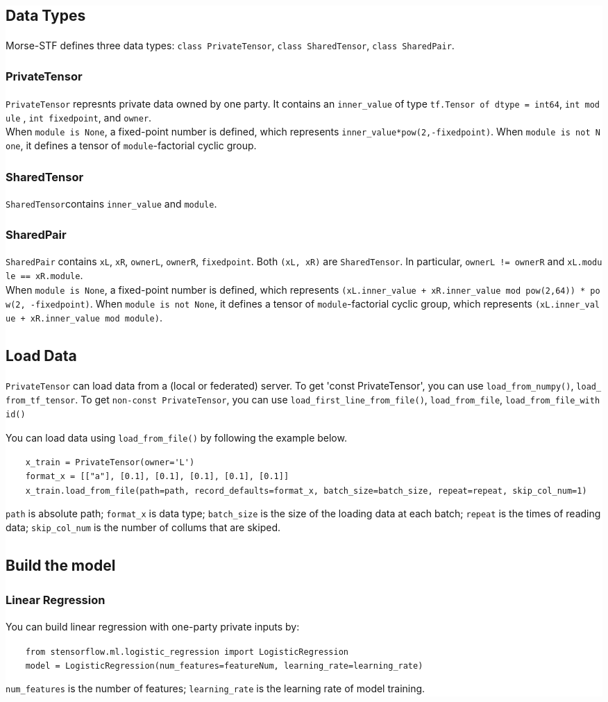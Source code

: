 ## Data Types

Morse-STF defines three data types: `class PrivateTensor`, `class SharedTensor`, `class SharedPair`.

### PrivateTensor

`PrivateTensor` represnts private data owned by one party. It contains an `inner_value` of type `tf.Tensor of dtype = int64`, `int module` , `int fixedpoint`, and `owner`.  
When `module is None`, a fixed-point number is defined, which represents `inner_value*pow(2,-fixedpoint)`. When `module is not None`, it defines a tensor of `module`-factorial cyclic group.

### SharedTensor 
`SharedTensor`contains `inner_value` and `module`.

### SharedPair 
`SharedPair` contains `xL`, `xR`, `ownerL`, `ownerR`, `fixedpoint`. Both `(xL, xR)` are `SharedTensor`. In particular, `ownerL != ownerR` and `xL.module == xR.module`.  
When `module is None`, a fixed-point number is defined, which represents `(xL.inner_value + xR.inner_value mod pow(2,64)) * pow(2, -fixedpoint)`. When `module is not None`, it defines a tensor of `module`-factorial cyclic group, which represents `(xL.inner_value + xR.inner_value mod module)`.

## Load Data
`PrivateTensor` can load data from a (local or federated) server.
To get 'const PrivateTensor', you can use `load_from_numpy()`, `load_from_tf_tensor`.
To get `non-const PrivateTensor`, you can use `load_first_line_from_file()`, `load_from_file`, `load_from_file_withid()`

You can load data using `load_from_file()` by following the example below.

```
    x_train = PrivateTensor(owner='L')
    format_x = [["a"], [0.1], [0.1], [0.1], [0.1], [0.1]]
    x_train.load_from_file(path=path, record_defaults=format_x, batch_size=batch_size, repeat=repeat, skip_col_num=1)
```

`path` is absolute path; `format_x` is data type; `batch_size` is the size of the loading data at each batch; `repeat` is the times of reading data; `skip_col_num` is the number of collums that are skiped.

## Build the model

### Linear Regression

You can build linear regression with one-party private inputs by:
```
    from stensorflow.ml.logistic_regression import LogisticRegression
    model = LogisticRegression(num_features=featureNum, learning_rate=learning_rate)
```
`num_features` is the number of features; `learning_rate` is the learning rate of model training.
